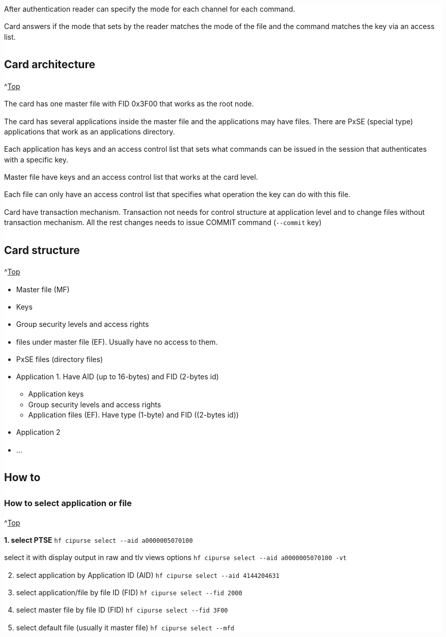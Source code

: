 After authentication reader can specify the mode for each channel for each command.

Card answers if the mode that sets by the reader matches the mode of the file and the command matches the key via an access list.


## Card architecture
^[Top](#top)

The card has one master file with FID 0x3F00 that works as the root node.

The card has several applications inside the master file and the applications may have files. There are PxSE (special type) applications that work as an applications directory.

Each application has keys and an access control list that sets what commands can be issued in the session that authenticates with a specific key.

Master file have keys and an access control list that works at the card level.

Each file can only have an access control list that specifies what operation the key can do with this file.

Card have transaction mechanism. Transaction not needs for control structure at application level and to change files without 
transaction mechanism. All the rest changes needs to issue COMMIT command (`--commit` key)

## Card structure
^[Top](#top)

- Master file (MF)
- Keys
- Group security levels and access rights
- files under master file (EF). Usually have no access to them.

- PxSE files (directory files)

- Application 1. Have AID (up to 16-bytes) and FID (2-bytes id)
    - Application keys
    - Group security levels and access rights
    - Application files (EF). Have type (1-byte) and FID ((2-bytes id))

- Application 2
- ...


## How to

### How to select application or file
^[Top](#top)

**1. select PTSE**
```hf cipurse select --aid a0000005070100```

select it with display output in raw and tlv views options
```hf cipurse select --aid a0000005070100 -vt```

2. select application by Application ID (AID)
```hf cipurse select --aid 4144204631```

3. select application/file by file ID (FID)
```hf cipurse select --fid 2000```

4. select master file by file ID (FID)
```hf cipurse select --fid 3F00```

5. select default file (usually it master file)
```hf cipurse select --mfd```


```